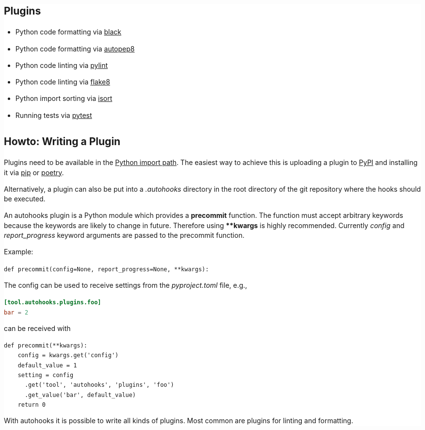## Plugins

* Python code formatting via [black](https://github.com/greenbone/autohooks-plugin-black)

* Python code formatting via [autopep8](https://github.com/LeoIV/autohooks-plugin-autopep8)

* Python code linting via [pylint](https://github.com/greenbone/autohooks-plugin-pylint)

* Python code linting via [flake8](https://github.com/greenbone/autohooks-plugin-flake8)

* Python import sorting via [isort](https://github.com/greenbone/autohooks-plugin-isort)

* Running tests via [pytest](https://github.com/greenbone/autohooks-plugin-pytest/)

## Howto: Writing a Plugin

Plugins need to be available in the
[Python import path](https://docs.python.org/3/reference/import.html). The
easiest way to achieve this is uploading a plugin to [PyPI](https://pypi.org/)
and installing it via [pip] or [poetry].

Alternatively, a plugin can also be put into a *.autohooks* directory in the root
directory of the git repository where the hooks should be executed.

An autohooks plugin is a Python module which provides a **precommit** function.
The function must accept arbitrary keywords because the keywords are likely to
change in future. Therefore using **\*\*kwargs** is highly recommended.
Currently *config* and *report_progress* keyword arguments are passed to the
precommit function.

Example:

```python3
def precommit(config=None, report_progress=None, **kwargs):
```

The config can be used to receive settings from the *pyproject.toml* file, e.g.,

```toml
[tool.autohooks.plugins.foo]
bar = 2
```

can be received with

```python3
def precommit(**kwargs):
    config = kwargs.get('config')
    default_value = 1
    setting = config
      .get('tool', 'autohooks', 'plugins', 'foo')
      .get_value('bar', default_value)
    return 0
```

With autohooks it is possible to write all kinds of plugins. Most common are
plugins for linting and formatting.


[black]: https://black.readthedocs.io/en/stable/
[pip]: https://pip.pypa.io/en/stable/
[pipenv]: https://pipenv.readthedocs.io/en/latest/
[poetry]: https://python-poetry.org/
[pylint]: https://pylint.readthedocs.io/en/latest/